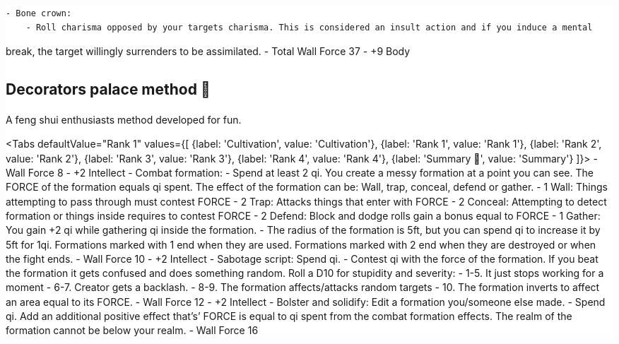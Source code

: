     - Bone crown:
        - Roll charisma opposed by your targets charisma. This is considered an insult action and if you induce a mental
break, the target willingly surrenders to be assimilated.
    </TabItem>
    <TabItem value="Summary" label="Summary">
    - Total Wall Force 37
    - +9 Body
    </TabItem>
</Tabs>

## Decorators palace method 🏯

A feng shui enthusiasts method developed for fun.

<Tabs defaultValue="Rank 1" values={[
{label: 'Cultivation', value: 'Cultivation'},
{label: 'Rank 1', value: 'Rank 1'},
{label: 'Rank 2', value: 'Rank 2'},
{label: 'Rank 3', value: 'Rank 3'},
{label: 'Rank 4', value: 'Rank 4'},
{label: 'Summary 📜', value: 'Summary'}
]}>
    <TabItem value="Cultivation" label="Cultivation">
    </TabItem>
    <TabItem value="Rank 1" label="Rank 1">
    - Wall Force 8
    - +2 Intellect
    - Combat formation:
        - Spend at least 2 qi. You create a messy formation at a point you can see. The FORCE of the formation equals qi
spent. The effect of the formation can be: Wall, trap, conceal, defend or gather. 
            - 1 Wall: Things attempting to pass through must contest FORCE
            - 2 Trap: Attacks things that enter with FORCE
            - 2 Conceal: Attempting to detect formation or things inside requires to contest FORCE
            - 2 Defend: Block and dodge rolls gain a bonus equal to FORCE
            - 1 Gather: You gain +2 qi while gathering qi inside the formation.
        - The radius of the formation is 5ft, but you can spend qi to increase it by 5ft for 1qi. Formations marked with 1 
end when they are used. Formations marked with 2 end when they are destroyed or when the fight ends.
    </TabItem>
    <TabItem value="Rank 2" label="Rank 2">
    - Wall Force 10
    - +2 Intellect
    - Sabotage script: Spend qi.
        - Contest qi with the force of the formation. If you beat the formation it gets confused and does something random.
Roll a D10 for stupidity and severity:
        - 1-5. It just stops working for a moment
        - 6-7. Creator gets a backlash.
        - 8-9. The formation affects/attacks random targets
        - 10. The formation inverts to affect an area equal to its FORCE.
    </TabItem>
    <TabItem value="Rank 3" label="Rank 3">
    - Wall Force 12
    - +2 Intellect
    - Bolster and solidify: Edit a formation you/someone else made. 
        - Spend qi. Add an additional positive effect that’s’ FORCE is equal to qi spent from the combat formation effects.
The realm of the formation cannot be below your realm.
    </TabItem>
    <TabItem value="Rank 4" label="Rank 4">
    - Wall Force 16